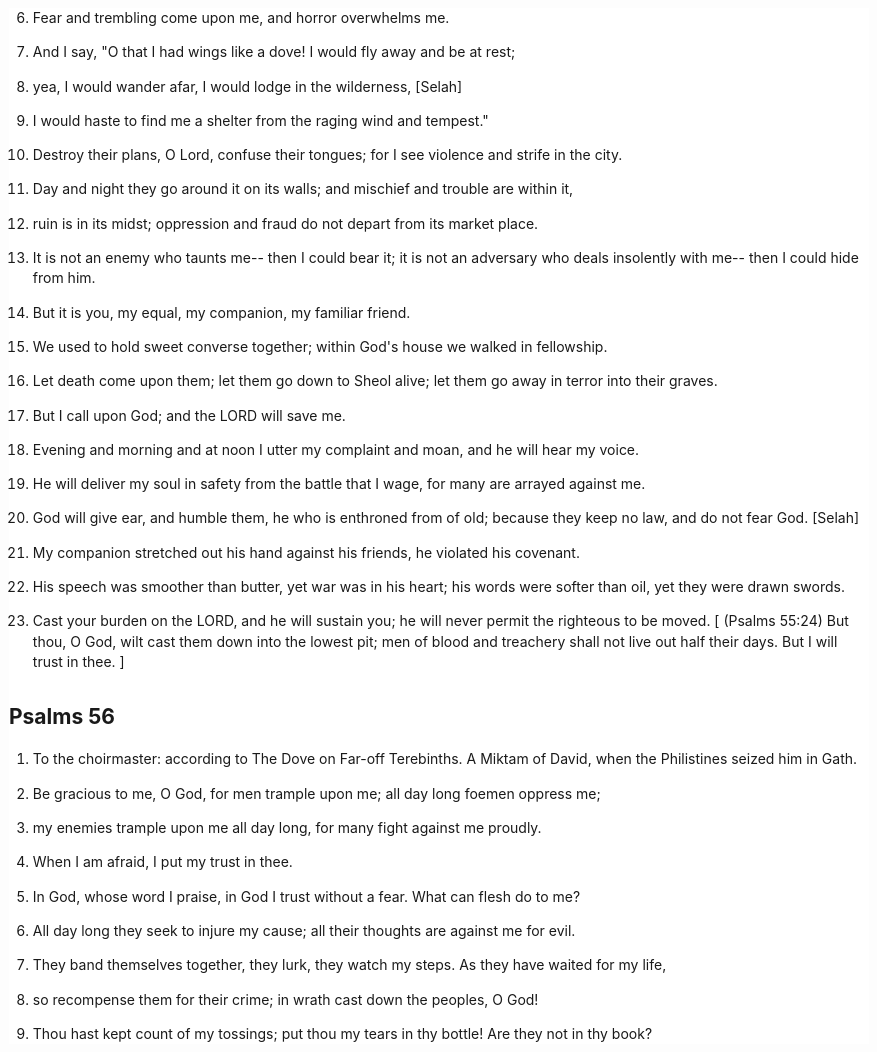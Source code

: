 6. Fear and trembling come upon me, and horror overwhelms me.

7. And I say, "O that I had wings like a dove! I would fly away and be at rest;

8. yea, I would wander afar, I would lodge in the wilderness, [Selah]

9. I would haste to find me a shelter from the raging wind and tempest."

10. Destroy their plans, O Lord, confuse their tongues; for I see violence and strife in the city.

11. Day and night they go around it on its walls; and mischief and trouble are within it,

12. ruin is in its midst; oppression and fraud do not depart from its market place.

13. It is not an enemy who taunts me-- then I could bear it; it is not an adversary who deals insolently with me-- then I could hide from him.

14. But it is you, my equal, my companion, my familiar friend.

15. We used to hold sweet converse together; within God's house we walked in fellowship.

16. Let death come upon them; let them go down to Sheol alive; let them go away in terror into their graves.

17. But I call upon God; and the LORD will save me.

18. Evening and morning and at noon I utter my complaint and moan, and he will hear my voice.

19. He will deliver my soul in safety from the battle that I wage, for many are arrayed against me.

20. God will give ear, and humble them, he who is enthroned from of old; because they keep no law, and do not fear God. [Selah]

21. My companion stretched out his hand against his friends, he violated his covenant.

22. His speech was smoother than butter, yet war was in his heart; his words were softer than oil, yet they were drawn swords.

23. Cast your burden on the LORD, and he will sustain you; he will never permit the righteous to be moved. [ (Psalms 55:24) But thou, O God, wilt cast them down into the lowest pit; men of blood and treachery shall not live out half their days. But I will trust in thee. ]

## Psalms 56

1. To the choirmaster: according to The Dove on Far-off Terebinths. A Miktam of David, when the Philistines seized him in Gath.

2. Be gracious to me, O God, for men trample upon me; all day long foemen oppress me;

3. my enemies trample upon me all day long, for many fight against me proudly.

4. When I am afraid, I put my trust in thee.

5. In God, whose word I praise, in God I trust without a fear. What can flesh do to me?

6. All day long they seek to injure my cause; all their thoughts are against me for evil.

7. They band themselves together, they lurk, they watch my steps. As they have waited for my life,

8. so recompense them for their crime; in wrath cast down the peoples, O God!

9. Thou hast kept count of my tossings; put thou my tears in thy bottle! Are they not in thy book?
